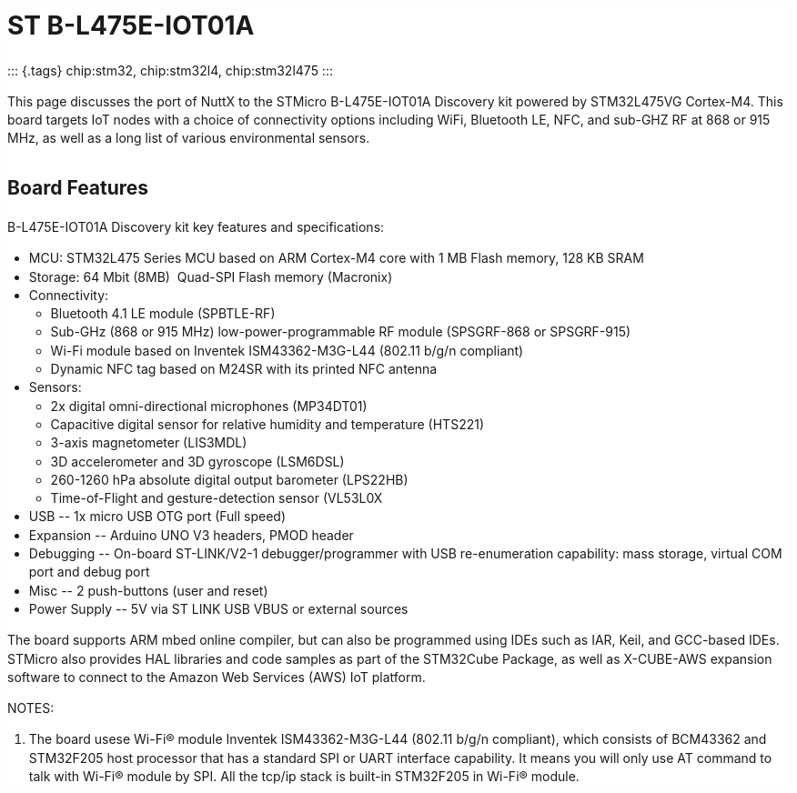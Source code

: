 ST B-L475E-IOT01A
=================

::: {.tags}
chip:stm32, chip:stm32l4, chip:stm32l475
:::

This page discusses the port of NuttX to the STMicro B-L475E-IOT01A
Discovery kit powered by STM32L475VG Cortex-M4. This board targets IoT
nodes with a choice of connectivity options including WiFi, Bluetooth
LE, NFC, and sub-GHZ RF at 868 or 915 MHz, as well as a long list of
various environmental sensors.

Board Features
--------------

B-L475E-IOT01A Discovery kit key features and specifications:

-   MCU: STM32L475 Series MCU based on ARM Cortex-M4 core with 1 MB
    Flash memory, 128 KB SRAM
-   Storage: 64 Mbit (8MB)  Quad-SPI Flash memory (Macronix)
-   Connectivity:
    -   Bluetooth 4.1 LE module (SPBTLE-RF)
    -   Sub-GHz (868 or 915 MHz) low-power-programmable RF module
        (SPSGRF-868 or SPSGRF-915)
    -   Wi-Fi module based on Inventek ISM43362-M3G-L44 (802.11 b/g/n
        compliant)
    -   Dynamic NFC tag based on M24SR with its printed NFC antenna
-   Sensors:
    -   2x digital omni-directional microphones (MP34DT01)
    -   Capacitive digital sensor for relative humidity and temperature
        (HTS221)
    -   3-axis magnetometer (LIS3MDL)
    -   3D accelerometer and 3D gyroscope (LSM6DSL)
    -   260-1260 hPa absolute digital output barometer (LPS22HB)
    -   Time-of-Flight and gesture-detection sensor (VL53L0X
-   USB -- 1x micro USB OTG port (Full speed)
-   Expansion -- Arduino UNO V3 headers, PMOD header
-   Debugging -- On-board ST-LINK/V2-1 debugger/programmer with USB
    re-enumeration capability: mass storage, virtual COM port and debug
    port
-   Misc -- 2 push-buttons (user and reset)
-   Power Supply -- 5V via ST LINK USB VBUS or external sources

The board supports ARM mbed online compiler, but can also be programmed
using IDEs such as IAR, Keil, and GCC-based IDEs. STMicro also provides
HAL libraries and code samples as part of the STM32Cube Package, as well
as X-CUBE-AWS expansion software to connect to the Amazon Web Services
(AWS) IoT platform.

NOTES:

1.  The board usese Wi-Fi® module Inventek ISM43362-M3G-L44 (802.11
    b/g/n compliant), which consists of BCM43362 and STM32F205 host
    processor that has a standard SPI or UART interface capability. It
    means you will only use AT command to talk with Wi-Fi® module by
    SPI. All the tcp/ip stack is built-in STM32F205 in Wi-Fi® module.
